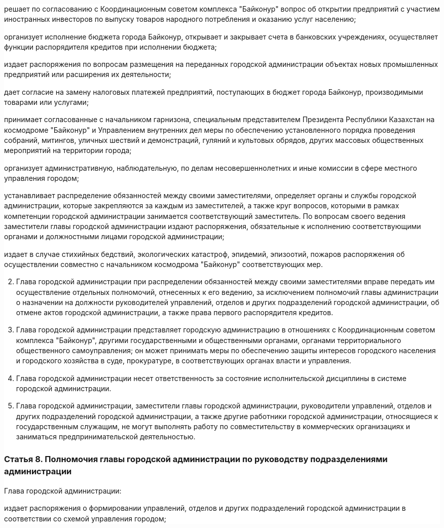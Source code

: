 решает по согласованию с Координационным советом комплекса "Байконур" вопрос об открытии предприятий с участием иностранных инвесторов по выпуску товаров народного потребления и оказанию услуг населению;

организует исполнение бюджета города Байконур, открывает и закрывает счета в банковских учреждениях, осуществляет функции распорядителя кредитов при исполнении бюджета;

издает распоряжения по вопросам размещения на переданных городской администрации объектах новых промышленных предприятий или расширения их деятельности;

дает согласие на замену налоговых платежей предприятий, поступающих в бюджет города Байконур, производимыми товарами или услугами;

принимает согласованные с начальником гарнизона, специальным представителем Президента Республики Казахстан на космодроме "Байконур" и Управлением внутренних дел меры по обеспечению установленного порядка проведения собраний, митингов, уличных шествий и демонстраций, гуляний и культовых обрядов, других массовых общественных мероприятий на территории города;

организует административную, наблюдательную, по делам несовершеннолетних и иные комиссии в сфере местного управления городом;

устанавливает распределение обязанностей между своими заместителями, определяет органы и службы городской администрации, которые закрепляются за каждым из заместителей, а также круг вопросов, которыми в рамках компетенции городской администрации занимается соответствующий заместитель. По вопросам своего ведения заместители главы городской администрации издают распоряжения, обязательные к исполнению соответствующими органами и должностными лицами городской администрации;

издает в случае стихийных бедствий, экологических катастроф, эпидемий, эпизоотий, пожаров распоряжения об осуществлении совместно с начальником космодрома "Байконур" соответствующих мер.

2. Глава городской администрации при распределении обязанностей между своими заместителями вправе передать им осуществление отдельных полномочий, отнесенных к его ведению, за исключением полномочий главы администрации о назначении на должности руководителей управлений, отделов и других подразделений городской администрации, об отмене актов городской администрации, а также права первого распорядителя кредитов.

3. Глава городской администрации представляет городскую администрацию в отношениях с Координационным советом комплекса "Байконур", другими государственными и общественными органами, органами территориального общественного самоуправления; он может принимать меры по обеспечению защиты интересов городского населения и городского хозяйства в суде, прокуратуре, в соответствующих органах власти и управления.

4. Глава городской администрации несет ответственность за состояние исполнительской дисциплины в системе городской администрации.

5. Глава городской администрации, заместители главы городской администрации, руководители управлений, отделов и других подразделений городской администрации, а также другие работники городской администрации, относящиеся к государственным служащим, не могут выполнять работу по совместительству в коммерческих организациях и заниматься предпринимательской деятельностью.

### Статья 8. Полномочия главы городской администрации по руководству подразделениями администрации

Глава городской администрации:

издает распоряжения о формировании управлений, отделов и других подразделений городской администрации в соответствии со схемой управления городом;
